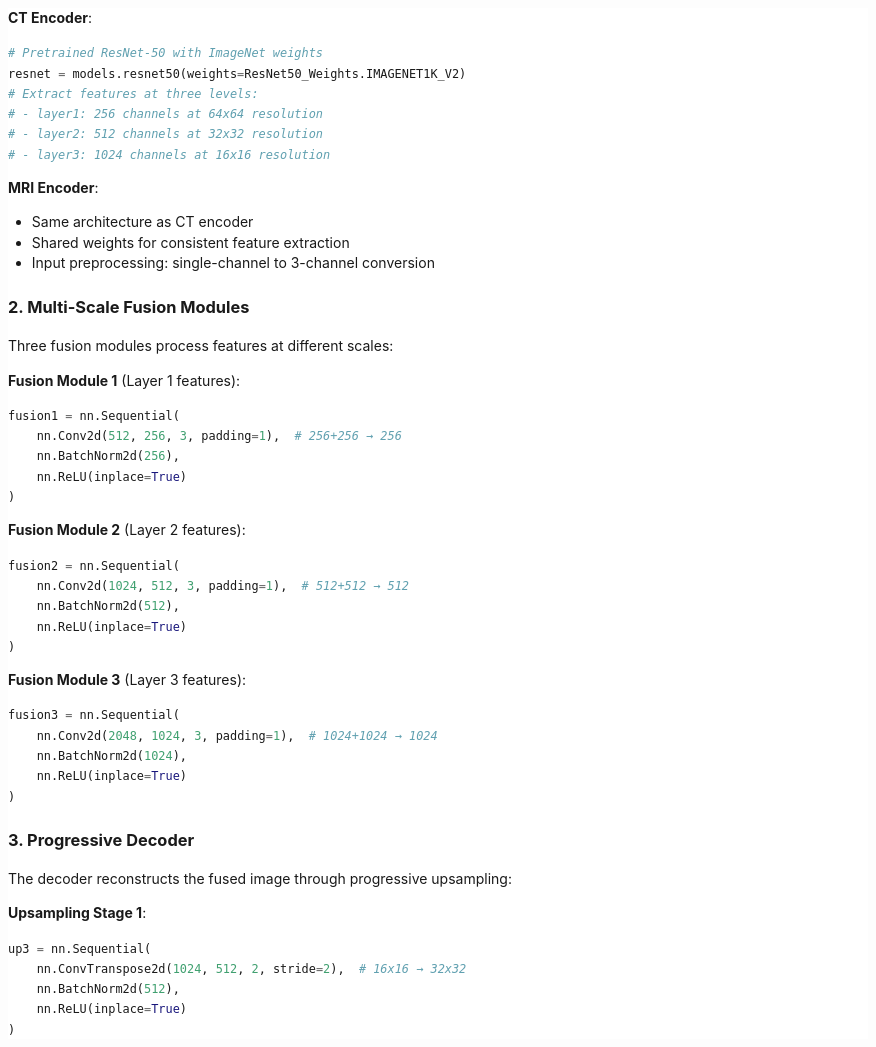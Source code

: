 **CT Encoder**:
```python
# Pretrained ResNet-50 with ImageNet weights
resnet = models.resnet50(weights=ResNet50_Weights.IMAGENET1K_V2)
# Extract features at three levels:
# - layer1: 256 channels at 64x64 resolution
# - layer2: 512 channels at 32x32 resolution  
# - layer3: 1024 channels at 16x16 resolution
```

**MRI Encoder**:
- Same architecture as CT encoder
- Shared weights for consistent feature extraction
- Input preprocessing: single-channel to 3-channel conversion

### 2. Multi-Scale Fusion Modules

Three fusion modules process features at different scales:

**Fusion Module 1** (Layer 1 features):
```python
fusion1 = nn.Sequential(
    nn.Conv2d(512, 256, 3, padding=1),  # 256+256 → 256
    nn.BatchNorm2d(256),
    nn.ReLU(inplace=True)
)
```

**Fusion Module 2** (Layer 2 features):
```python
fusion2 = nn.Sequential(
    nn.Conv2d(1024, 512, 3, padding=1),  # 512+512 → 512
    nn.BatchNorm2d(512),
    nn.ReLU(inplace=True)
)
```

**Fusion Module 3** (Layer 3 features):
```python
fusion3 = nn.Sequential(
    nn.Conv2d(2048, 1024, 3, padding=1),  # 1024+1024 → 1024
    nn.BatchNorm2d(1024),
    nn.ReLU(inplace=True)
)
```

### 3. Progressive Decoder

The decoder reconstructs the fused image through progressive upsampling:

**Upsampling Stage 1**:
```python
up3 = nn.Sequential(
    nn.ConvTranspose2d(1024, 512, 2, stride=2),  # 16x16 → 32x32
    nn.BatchNorm2d(512),
    nn.ReLU(inplace=True)
)
```
